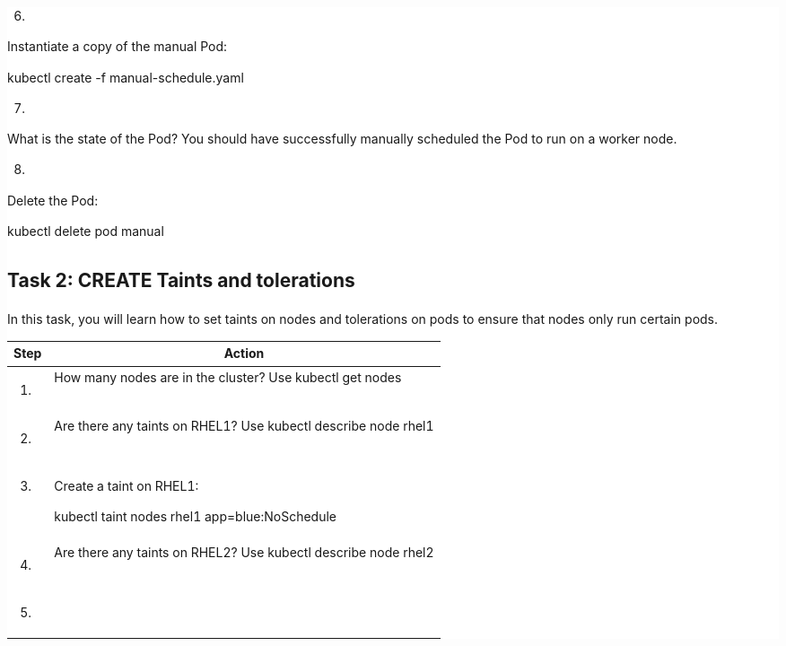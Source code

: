 <td><ol start="6" type="1">
<li></li>
</ol></td>
<td><p>Instantiate a copy of the manual Pod:</p>
<p>kubectl create -f manual-schedule.yaml</p></td>
</tr>
<tr class="odd">
<td><ol start="7" type="1">
<li></li>
</ol></td>
<td>What is the state of the Pod? You should have successfully manually scheduled the Pod to run on a worker node.</td>
</tr>
<tr class="even">
<td><ol start="8" type="1">
<li></li>
</ol></td>
<td><p>Delete the Pod:</p>
<p>kubectl delete pod manual</p></td>
</tr>
</tbody>
</table>

## Task 2: CREATE Taints and tolerations 

In this task, you will learn how to set taints on nodes and tolerations
on pods to ensure that nodes only run certain pods.

<table>
<thead>
<tr class="header">
<th>Step</th>
<th>Action</th>
</tr>
</thead>
<tbody>
<tr class="odd">
<td><ol type="1">
<li></li>
</ol></td>
<td>How many nodes are in the cluster? Use kubectl get nodes</td>
</tr>
<tr class="even">
<td><ol start="2" type="1">
<li></li>
</ol></td>
<td>Are there any taints on RHEL1? Use kubectl describe node rhel1</td>
</tr>
<tr class="odd">
<td><ol start="3" type="1">
<li></li>
</ol></td>
<td><p>Create a taint on RHEL1:</p>
<p>kubectl taint nodes rhel1 app=blue:NoSchedule</p></td>
</tr>
<tr class="even">
<td><ol start="4" type="1">
<li></li>
</ol></td>
<td>Are there any taints on RHEL2? Use kubectl describe node rhel2</td>
</tr>
<tr class="odd">
<td><ol start="5" type="1">
<li></li>